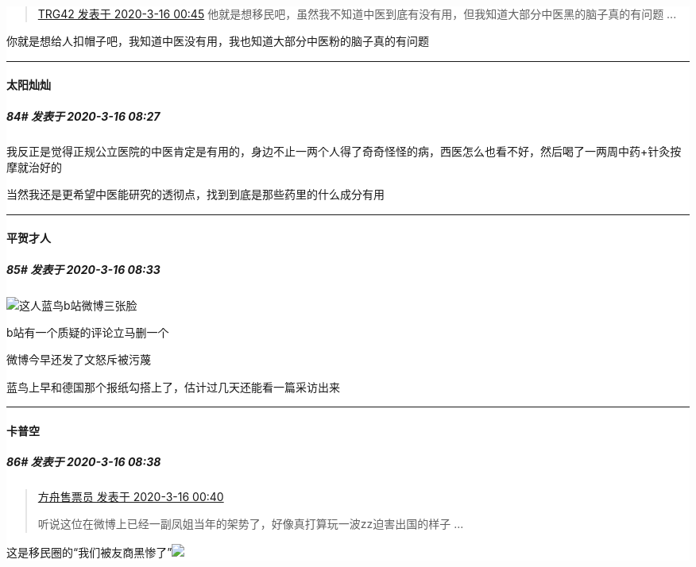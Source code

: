 

<blockquote><a href="httphttps://bbs.saraba1st.com/2b/forum.php?mod=redirect&amp;goto=findpost&amp;pid=46750772&amp;ptid=1919062" target="_blank">TRG42 发表于 2020-3-16 00:45</a>
他就是想移民吧，虽然我不知道中医到底有没有用，但我知道大部分中医黑的脑子真的有问题 ...</blockquote>
你就是想给人扣帽子吧，我知道中医没有用，我也知道大部分中医粉的脑子真的有问题







-----

####  太阳灿灿  
##### 84#       发表于 2020-3-16 08:27




我反正是觉得正规公立医院的中医肯定是有用的，身边不止一两个人得了奇奇怪怪的病，西医怎么也看不好，然后喝了一两周中药+针灸按摩就治好的

当然我还是更希望中医能研究的透彻点，找到到底是那些药里的什么成分有用







-----

####  平贺才人  
##### 85#       发表于 2020-3-16 08:33



<img src="https://static.saraba1st.com/image/smiley/face2017/067.png" referrerpolicy="no-referrer">这人蓝鸟b站微博三张脸

b站有一个质疑的评论立马删一个

微博今早还发了文怒斥被污蔑

蓝鸟上早和德国那个报纸勾搭上了，估计过几天还能看一篇采访出来







-----

####  卡普空  
##### 86#       发表于 2020-3-16 08:38



<blockquote><a href="httphttps://bbs.saraba1st.com/2b/forum.php?mod=redirect&amp;goto=findpost&amp;pid=46750722&amp;ptid=1919062" target="_blank">方舟售票员 发表于 2020-3-16 00:40</a>

听说这位在微博上已经一副凤姐当年的架势了，好像真打算玩一波zz迫害出国的样子 ...</blockquote>
这是移民圈的“我们被友商黑惨了”<img src="https://static.saraba1st.com/image/smiley/face2017/037.png" referrerpolicy="no-referrer">


